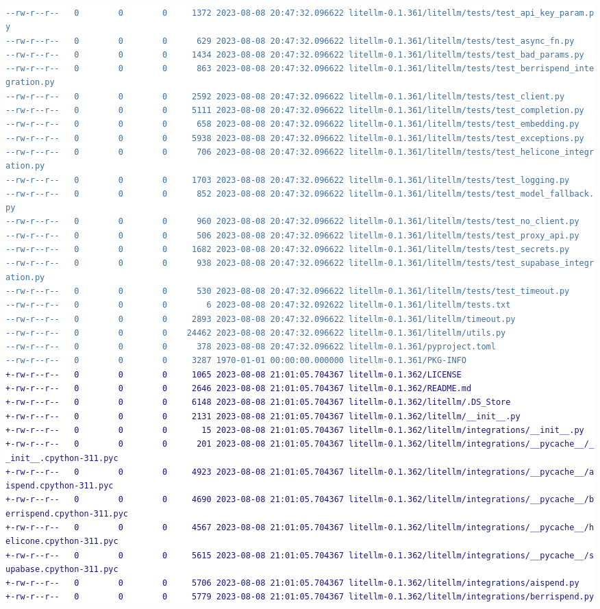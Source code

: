 ```diff
--rw-r--r--   0        0        0     1372 2023-08-08 20:47:32.096622 litellm-0.1.361/litellm/tests/test_api_key_param.py
--rw-r--r--   0        0        0      629 2023-08-08 20:47:32.096622 litellm-0.1.361/litellm/tests/test_async_fn.py
--rw-r--r--   0        0        0     1434 2023-08-08 20:47:32.096622 litellm-0.1.361/litellm/tests/test_bad_params.py
--rw-r--r--   0        0        0      863 2023-08-08 20:47:32.096622 litellm-0.1.361/litellm/tests/test_berrispend_integration.py
--rw-r--r--   0        0        0     2592 2023-08-08 20:47:32.096622 litellm-0.1.361/litellm/tests/test_client.py
--rw-r--r--   0        0        0     5111 2023-08-08 20:47:32.096622 litellm-0.1.361/litellm/tests/test_completion.py
--rw-r--r--   0        0        0      658 2023-08-08 20:47:32.096622 litellm-0.1.361/litellm/tests/test_embedding.py
--rw-r--r--   0        0        0     5938 2023-08-08 20:47:32.096622 litellm-0.1.361/litellm/tests/test_exceptions.py
--rw-r--r--   0        0        0      706 2023-08-08 20:47:32.096622 litellm-0.1.361/litellm/tests/test_helicone_integration.py
--rw-r--r--   0        0        0     1703 2023-08-08 20:47:32.096622 litellm-0.1.361/litellm/tests/test_logging.py
--rw-r--r--   0        0        0      852 2023-08-08 20:47:32.096622 litellm-0.1.361/litellm/tests/test_model_fallback.py
--rw-r--r--   0        0        0      960 2023-08-08 20:47:32.096622 litellm-0.1.361/litellm/tests/test_no_client.py
--rw-r--r--   0        0        0      506 2023-08-08 20:47:32.096622 litellm-0.1.361/litellm/tests/test_proxy_api.py
--rw-r--r--   0        0        0     1682 2023-08-08 20:47:32.096622 litellm-0.1.361/litellm/tests/test_secrets.py
--rw-r--r--   0        0        0      938 2023-08-08 20:47:32.096622 litellm-0.1.361/litellm/tests/test_supabase_integration.py
--rw-r--r--   0        0        0      530 2023-08-08 20:47:32.096622 litellm-0.1.361/litellm/tests/test_timeout.py
--rw-r--r--   0        0        0        6 2023-08-08 20:47:32.092622 litellm-0.1.361/litellm/tests.txt
--rw-r--r--   0        0        0     2893 2023-08-08 20:47:32.096622 litellm-0.1.361/litellm/timeout.py
--rw-r--r--   0        0        0    24462 2023-08-08 20:47:32.096622 litellm-0.1.361/litellm/utils.py
--rw-r--r--   0        0        0      378 2023-08-08 20:47:32.096622 litellm-0.1.361/pyproject.toml
--rw-r--r--   0        0        0     3287 1970-01-01 00:00:00.000000 litellm-0.1.361/PKG-INFO
+-rw-r--r--   0        0        0     1065 2023-08-08 21:01:05.704367 litellm-0.1.362/LICENSE
+-rw-r--r--   0        0        0     2646 2023-08-08 21:01:05.704367 litellm-0.1.362/README.md
+-rw-r--r--   0        0        0     6148 2023-08-08 21:01:05.704367 litellm-0.1.362/litellm/.DS_Store
+-rw-r--r--   0        0        0     2131 2023-08-08 21:01:05.704367 litellm-0.1.362/litellm/__init__.py
+-rw-r--r--   0        0        0       15 2023-08-08 21:01:05.704367 litellm-0.1.362/litellm/integrations/__init__.py
+-rw-r--r--   0        0        0      201 2023-08-08 21:01:05.704367 litellm-0.1.362/litellm/integrations/__pycache__/__init__.cpython-311.pyc
+-rw-r--r--   0        0        0     4923 2023-08-08 21:01:05.704367 litellm-0.1.362/litellm/integrations/__pycache__/aispend.cpython-311.pyc
+-rw-r--r--   0        0        0     4690 2023-08-08 21:01:05.704367 litellm-0.1.362/litellm/integrations/__pycache__/berrispend.cpython-311.pyc
+-rw-r--r--   0        0        0     4567 2023-08-08 21:01:05.704367 litellm-0.1.362/litellm/integrations/__pycache__/helicone.cpython-311.pyc
+-rw-r--r--   0        0        0     5615 2023-08-08 21:01:05.704367 litellm-0.1.362/litellm/integrations/__pycache__/supabase.cpython-311.pyc
+-rw-r--r--   0        0        0     5706 2023-08-08 21:01:05.704367 litellm-0.1.362/litellm/integrations/aispend.py
+-rw-r--r--   0        0        0     5779 2023-08-08 21:01:05.704367 litellm-0.1.362/litellm/integrations/berrispend.py
```